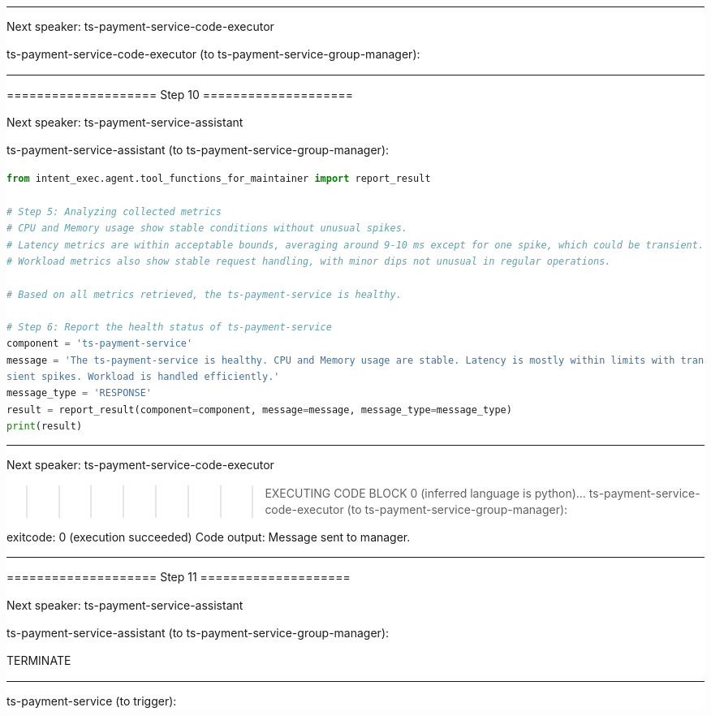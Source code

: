 --------------------------------------------------------------------------------

Next speaker: ts-payment-service-code-executor

ts-payment-service-code-executor (to ts-payment-service-group-manager):



--------------------------------------------------------------------------------
==================== Step 10 ====================

Next speaker: ts-payment-service-assistant

ts-payment-service-assistant (to ts-payment-service-group-manager):

```python
from intent_exec.agent.tool_functions_for_maintainer import report_result

# Step 5: Analyzing collected metrics
# CPU and Memory usage show stable conditions without unusual spikes.
# Latency metrics are within acceptable bounds, averaging around 9-10 ms except for one spike, which could be transient.
# Workload metrics also show stable request handling, with minor dips not unusual in regular operations.

# Based on all metrics retrieved, the ts-payment-service is healthy.

# Step 6: Report the health status of ts-payment-service
component = 'ts-payment-service'
message = 'The ts-payment-service is healthy. CPU and Memory usage are stable. Latency is mostly within limits with transient spikes. Workload is handled efficiently.'
message_type = 'RESPONSE'
result = report_result(component=component, message=message, message_type=message_type)
print(result)
```

--------------------------------------------------------------------------------

Next speaker: ts-payment-service-code-executor


>>>>>>>> EXECUTING CODE BLOCK 0 (inferred language is python)...
ts-payment-service-code-executor (to ts-payment-service-group-manager):

exitcode: 0 (execution succeeded)
Code output: 
Message sent to manager.


--------------------------------------------------------------------------------
==================== Step 11 ====================

Next speaker: ts-payment-service-assistant

ts-payment-service-assistant (to ts-payment-service-group-manager):

TERMINATE

--------------------------------------------------------------------------------
ts-payment-service (to trigger):
